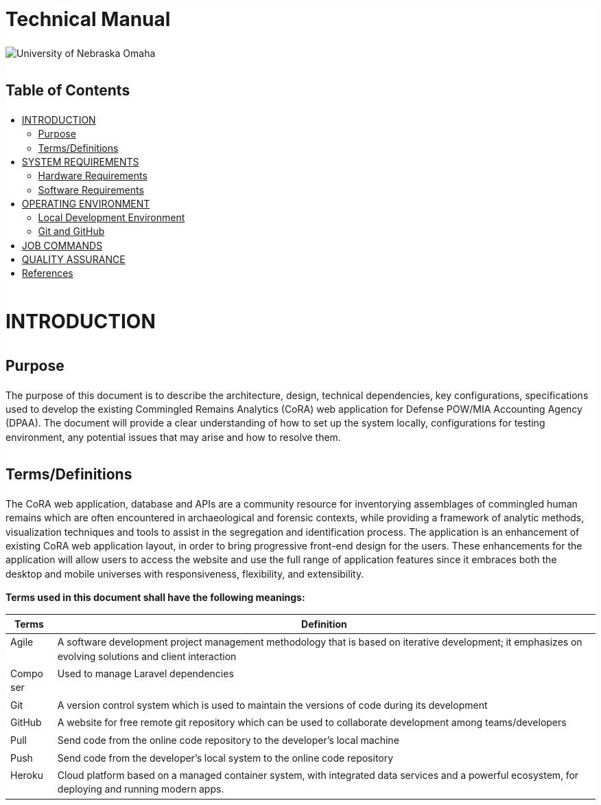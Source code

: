 Technical Manual
================

![University of Nebraska Omaha](media/UNOLogo.jpg)

## Table of Contents

* [INTRODUCTION](#intro)
    * [Purpose](#purpose)
    * [Terms/Definitions](#terms/definitions)
* [SYSTEM REQUIREMENTS](#systemrequirements)
    * [Hardware Requirements](#hardwarerequirement)
    * [Software Requirements](#softwarerequirement)
* [OPERATING ENVIRONMENT](#operatingenv)
    * [Local Development Environment](#localdev)
    * [Git and GitHub](#github)
* [JOB COMMANDS](#commands)
* [QUALITY ASSURANCE](#qa)
* [References](#ref)

<a name="intro"></a>
INTRODUCTION
============

<a name="purpose"></a>
Purpose
-------

The purpose of this document is to describe the architecture, design, technical
dependencies, key configurations, specifications used to develop the existing
Commingled Remains Analytics (CoRA) web application for Defense POW/MIA
Accounting Agency (DPAA). The document will provide a clear understanding of how
to set up the system locally, configurations for testing environment, any
potential issues that may arise and how to resolve them.

<a name="terms/definitions"></a>
Terms/Definitions
-----------------

The CoRA web application, database and APIs are a community resource for
inventorying assemblages of commingled human remains which are often encountered
in archaeological and forensic contexts, while providing a framework of analytic
methods, visualization techniques and tools to assist in the segregation and
identification process. The application is an enhancement of existing CoRA web
application layout, in order to bring progressive front-end design for the
users. These enhancements for the application will allow users to access the
website and use the full range of application features since it embraces both
the desktop and mobile universes with responsiveness, flexibility, and
extensibility.

**Terms used in this document shall have the following meanings:**

| **Terms**            | **Definition**                                                                                                                                                                                               |
|----------------------|--------------------------------------------------------------------------------------------------------------------------------------------------------------------------------------------------------------|
| Agile                | A software development project management methodology that is based on iterative development; it emphasizes on evolving solutions and client interaction                                                     |
| Composer             | Used to manage Laravel dependencies                                                                                                                                                                          |
| Git                  | A version control system which is used to maintain the versions of code during its development                                                                                                               |
| GitHub               | A website for free remote git repository which can be used to collaborate development among teams/developers                                                                                                 |
| Pull                 | Send code from the online code repository to the developer’s local machine                                                                                                                                   |
| Push                 | Send code from the developer’s local system to the online code repository                                                                                                                                    |
| Heroku               | Cloud platform based on a managed container system, with integrated data services and a powerful ecosystem, for deploying and running modern apps.                                                           |